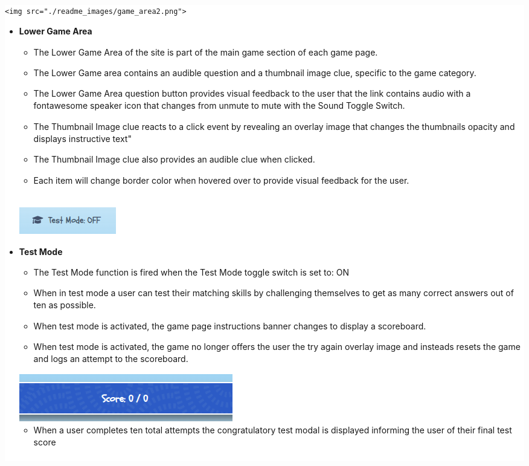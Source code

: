     <img src="./readme_images/game_area2.png">
    
- __Lower Game Area__
   

    * The Lower Game Area of the site is part of the main game section of each game page.

    * The Lower Game area contains an audible question and a thumbnail image clue, specific to the game category.

    * The Lower Game Area question button provides visual feedback to the user that the link contains audio with a fontawesome speaker icon that changes from unmute to mute with the Sound Toggle Switch.

    * The Thumbnail Image clue reacts to a click event by revealing an overlay image that changes the thumbnails opacity and displays instructive text"

    * The Thumbnail Image clue also provides an audible clue when clicked.
    
    * Each item will change border color when hovered over to provide visual feedback for the user.

    <br>

   <img src="./readme_images/test_toggle.png">
    
- __Test Mode__
   

    * The Test Mode function is fired when the Test Mode toggle switch is set to: ON

    * When in test mode a user can test their matching skills by challenging themselves to get as many correct answers out of ten as possible.

    * When test mode is activated, the game page instructions banner changes to display a scoreboard.

    * When test mode is activated, the game no longer offers the user the try again overlay image and insteads resets the game and logs an attempt to the scoreboard.

    <img src="./readme_images/scoreboard.png">
    
    * When a user completes ten total attempts the congratulatory test modal is displayed informing the user of their final test score

    <br>
